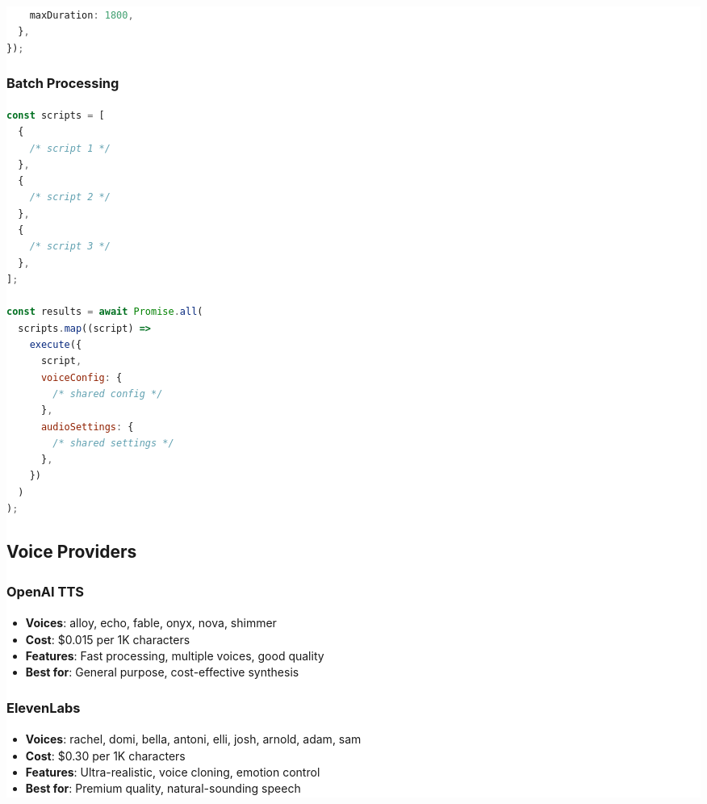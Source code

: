 ```javascript
    maxDuration: 1800,
  },
});
```

### Batch Processing

```javascript
const scripts = [
  {
    /* script 1 */
  },
  {
    /* script 2 */
  },
  {
    /* script 3 */
  },
];

const results = await Promise.all(
  scripts.map((script) =>
    execute({
      script,
      voiceConfig: {
        /* shared config */
      },
      audioSettings: {
        /* shared settings */
      },
    })
  )
);
```

## Voice Providers

### OpenAI TTS

- **Voices**: alloy, echo, fable, onyx, nova, shimmer
- **Cost**: $0.015 per 1K characters
- **Features**: Fast processing, multiple voices, good quality
- **Best for**: General purpose, cost-effective synthesis

### ElevenLabs

- **Voices**: rachel, domi, bella, antoni, elli, josh, arnold, adam, sam
- **Cost**: $0.30 per 1K characters
- **Features**: Ultra-realistic, voice cloning, emotion control
- **Best for**: Premium quality, natural-sounding speech
